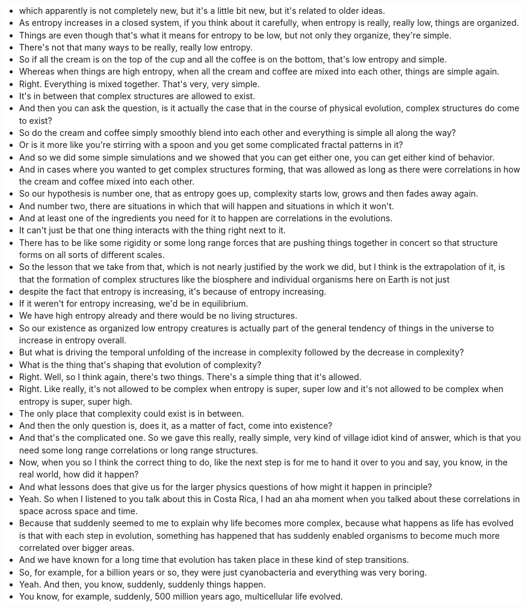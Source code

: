 *  which apparently is not completely new, but it's a little bit new, but it's related to older ideas.
*  As entropy increases in a closed system, if you think about it carefully, when entropy is really, really low, things are organized.
*  Things are even though that's what it means for entropy to be low, but not only they organize, they're simple.
*  There's not that many ways to be really, really low entropy.
*  So if all the cream is on the top of the cup and all the coffee is on the bottom, that's low entropy and simple.
*  Whereas when things are high entropy, when all the cream and coffee are mixed into each other, things are simple again.
*  Right. Everything is mixed together. That's very, very simple.
*  It's in between that complex structures are allowed to exist.
*  And then you can ask the question, is it actually the case that in the course of physical evolution, complex structures do come to exist?
*  So do the cream and coffee simply smoothly blend into each other and everything is simple all along the way?
*  Or is it more like you're stirring with a spoon and you get some complicated fractal patterns in it?
*  And so we did some simple simulations and we showed that you can get either one, you can get either kind of behavior.
*  And in cases where you wanted to get complex structures forming, that was allowed as long as there were correlations in how the cream and coffee mixed into each other.
*  So our hypothesis is number one, that as entropy goes up, complexity starts low, grows and then fades away again.
*  And number two, there are situations in which that will happen and situations in which it won't.
*  And at least one of the ingredients you need for it to happen are correlations in the evolutions.
*  It can't just be that one thing interacts with the thing right next to it.
*  There has to be like some rigidity or some long range forces that are pushing things together in concert so that structure forms on all sorts of different scales.
*  So the lesson that we take from that, which is not nearly justified by the work we did, but I think is the extrapolation of it, is that the formation of complex structures like the biosphere and individual organisms here on Earth is not just
*  despite the fact that entropy is increasing, it's because of entropy increasing.
*  If it weren't for entropy increasing, we'd be in equilibrium.
*  We have high entropy already and there would be no living structures.
*  So our existence as organized low entropy creatures is actually part of the general tendency of things in the universe to increase in entropy overall.
*  But what is driving the temporal unfolding of the increase in complexity followed by the decrease in complexity?
*  What is the thing that's shaping that evolution of complexity?
*  Right. Well, so I think again, there's two things. There's a simple thing that it's allowed.
*  Right. Like really, it's not allowed to be complex when entropy is super, super low and it's not allowed to be complex when entropy is super, super high.
*  The only place that complexity could exist is in between.
*  And then the only question is, does it, as a matter of fact, come into existence?
*  And that's the complicated one. So we gave this really, really simple, very kind of village idiot kind of answer, which is that you need some long range correlations or long range structures.
*  Now, when you so I think the correct thing to do, like the next step is for me to hand it over to you and say, you know, in the real world, how did it happen?
*  And what lessons does that give us for the larger physics questions of how might it happen in principle?
*  Yeah. So when I listened to you talk about this in Costa Rica, I had an aha moment when you talked about these correlations in space across space and time.
*  Because that suddenly seemed to me to explain why life becomes more complex, because what happens as life has evolved is that with each step in evolution, something has happened that has suddenly enabled organisms to become much more correlated over bigger areas.
*  And we have known for a long time that evolution has taken place in these kind of step transitions.
*  So, for example, for a billion years or so, they were just cyanobacteria and everything was very boring.
*  Yeah. And then, you know, suddenly, suddenly things happen.
*  You know, for example, suddenly, 500 million years ago, multicellular life evolved.